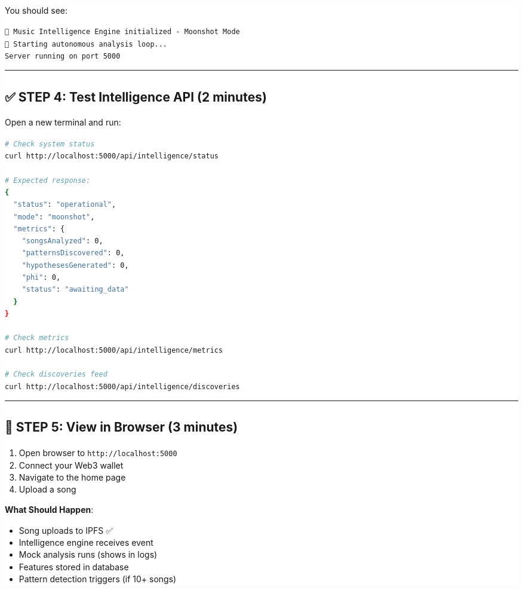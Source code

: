 You should see:
```
🎼 Music Intelligence Engine initialized - Moonshot Mode
🤖 Starting autonomous analysis loop...
Server running on port 5000
```

---

## ✅ STEP 4: Test Intelligence API (2 minutes)

Open a new terminal and run:

```bash
# Check system status
curl http://localhost:5000/api/intelligence/status

# Expected response:
{
  "status": "operational",
  "mode": "moonshot",
  "metrics": {
    "songsAnalyzed": 0,
    "patternsDiscovered": 0,
    "hypothesesGenerated": 0,
    "phi": 0,
    "status": "awaiting_data"
  }
}

# Check metrics
curl http://localhost:5000/api/intelligence/metrics

# Check discoveries feed
curl http://localhost:5000/api/intelligence/discoveries
```

---

## 🎨 STEP 5: View in Browser (3 minutes)

1. Open browser to `http://localhost:5000`
2. Connect your Web3 wallet
3. Navigate to the home page
4. Upload a song

**What Should Happen**:
- Song uploads to IPFS ✅
- Intelligence engine receives event
- Mock analysis runs (shows in logs)
- Features stored in database
- Pattern detection triggers (if 10+ songs)
